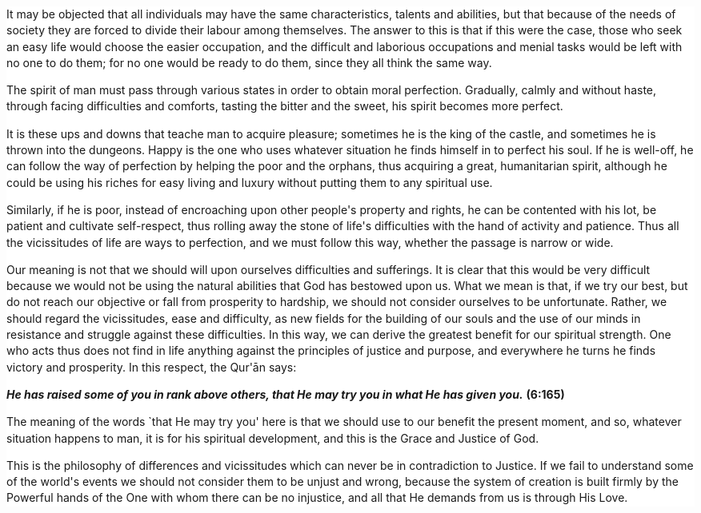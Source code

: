 It may be objected that all individuals may have the same
characteristics, talents and abilities, but that because of the needs of
society they are forced to divide their labour among themselves. The
answer to this is that if this were the case, those who seek an easy
life would choose the easier occupation, and the difficult and laborious
occupations and menial tasks would be left with no one to do them; for
no one would be ready to do them, since they all think the same way.

The spirit of man must pass through various states in order to obtain
moral perfection. Gradually, calmly and without haste, through facing
difficulties and comforts, tasting the bitter and the sweet, his spirit
becomes more perfect.

It is these ups and downs that teache man to acquire pleasure; sometimes
he is the king of the castle, and sometimes he is thrown into the
dungeons. Happy is the one who uses whatever situation he finds himself
in to perfect his soul. If he is well-off, he can follow the way of
perfection by helping the poor and the orphans, thus acquiring a great,
humanitarian spirit, although he could be using his riches for easy
living and luxury without putting them to any spiritual use.

Similarly, if he is poor, instead of encroaching upon other people's
property and rights, he can be contented with his lot, be patient and
cultivate self-respect, thus rolling away the stone of life's
difficulties with the hand of activity and patience. Thus all the
vicissitudes of life are ways to perfection, and we must follow this
way, whether the passage is narrow or wide.

Our meaning is not that we should will upon ourselves difficulties and
sufferings. It is clear that this would be very difficult because we
would not be using the natural abilities that God has bestowed upon us.
What we mean is that, if we try our best, but do not reach our objective
or fall from prosperity to hardship, we should not consider ourselves to
be unfortunate. Rather, we should regard the vicissitudes, ease and
difficulty, as new fields for the building of our souls and the use of
our minds in resistance and struggle against these difficulties. In this
way, we can derive the greatest benefit for our spiritual strength. One
who acts thus does not find in life anything against the principles of
justice and purpose, and everywhere he turns he finds victory and
prosperity. In this respect, the Qur'ān says:

***He has raised some of you in rank above others, that He may try you
in what He has given you.*** **(6:165)**

The meaning of the words \`that He may try you' here is that we should
use to our benefit the present moment, and so, whatever situation
happens to man, it is for his spiritual development, and this is the
Grace and Justice of God.

This is the philosophy of differences and vicissitudes which can never
be in contradiction to Justice. If we fail to understand some of the
world's events we should not consider them to be unjust and wrong,
because the system of creation is built firmly by the Powerful hands of
the One with whom there can be no injustice, and all that He demands
from us is through His Love.
